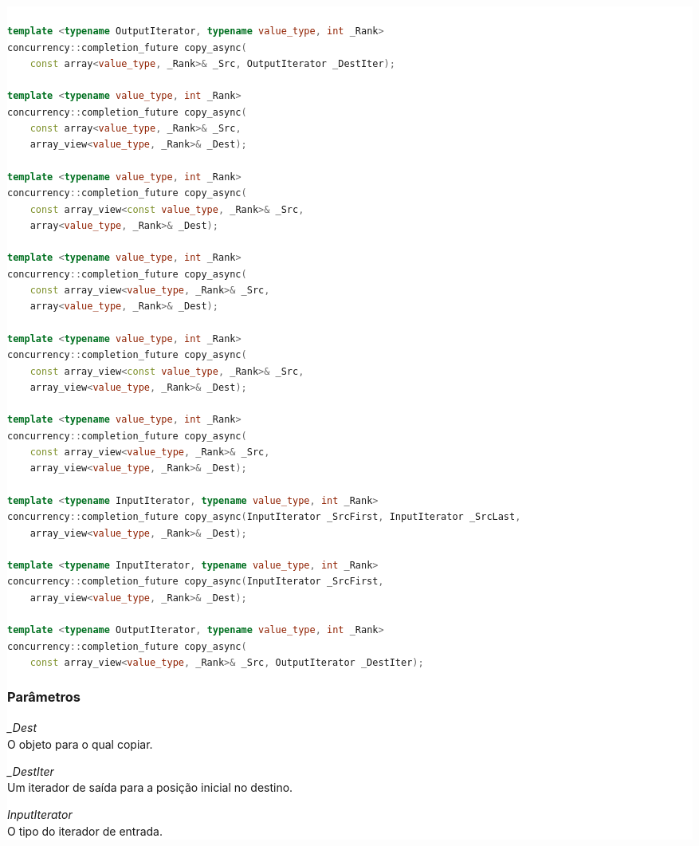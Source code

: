 ```cpp

template <typename OutputIterator, typename value_type, int _Rank>
concurrency::completion_future copy_async(
    const array<value_type, _Rank>& _Src, OutputIterator _DestIter);

template <typename value_type, int _Rank>
concurrency::completion_future copy_async(
    const array<value_type, _Rank>& _Src,
    array_view<value_type, _Rank>& _Dest);

template <typename value_type, int _Rank>
concurrency::completion_future copy_async(
    const array_view<const value_type, _Rank>& _Src,
    array<value_type, _Rank>& _Dest);

template <typename value_type, int _Rank>
concurrency::completion_future copy_async(
    const array_view<value_type, _Rank>& _Src,
    array<value_type, _Rank>& _Dest);

template <typename value_type, int _Rank>
concurrency::completion_future copy_async(
    const array_view<const value_type, _Rank>& _Src,
    array_view<value_type, _Rank>& _Dest);

template <typename value_type, int _Rank>
concurrency::completion_future copy_async(
    const array_view<value_type, _Rank>& _Src,
    array_view<value_type, _Rank>& _Dest);

template <typename InputIterator, typename value_type, int _Rank>
concurrency::completion_future copy_async(InputIterator _SrcFirst, InputIterator _SrcLast,
    array_view<value_type, _Rank>& _Dest);

template <typename InputIterator, typename value_type, int _Rank>
concurrency::completion_future copy_async(InputIterator _SrcFirst,
    array_view<value_type, _Rank>& _Dest);

template <typename OutputIterator, typename value_type, int _Rank>
concurrency::completion_future copy_async(
    const array_view<value_type, _Rank>& _Src, OutputIterator _DestIter);
```

### <a name="parameters"></a>Parâmetros

*_Dest*<br/>
O objeto para o qual copiar.

*_DestIter*<br/>
Um iterador de saída para a posição inicial no destino.

*InputIterator*<br/>
O tipo do iterador de entrada.
